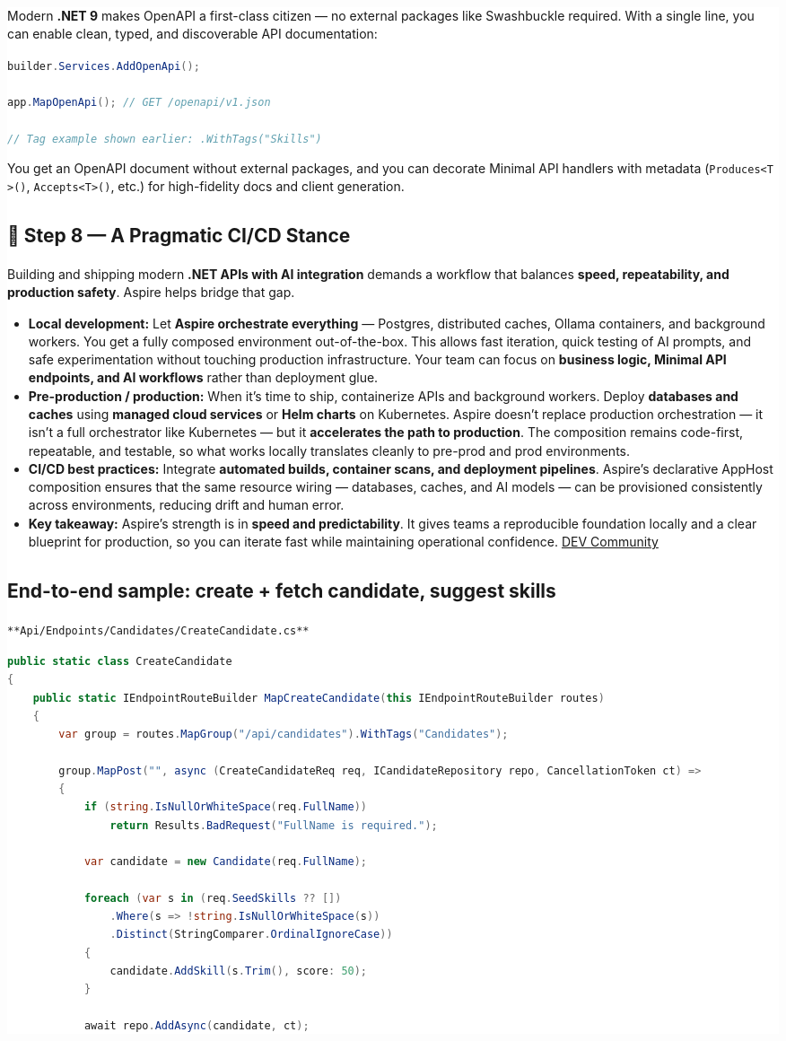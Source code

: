 Modern **.NET 9** makes OpenAPI a first-class citizen — no external packages like Swashbuckle required. With a single line, you can enable clean, typed, and discoverable API documentation:

```csharp
builder.Services.AddOpenApi();  
  
app.MapOpenApi(); // GET /openapi/v1.json  
  
// Tag example shown earlier: .WithTags("Skills")
```

You get an OpenAPI document without external packages, and you can decorate Minimal API handlers with metadata (`Produces<T>()`, `Accepts<T>()`, etc.) for high-fidelity docs and client generation.

## 🚀 Step 8 — A Pragmatic CI/CD Stance

Building and shipping modern **.NET APIs with AI integration** demands a workflow that balances **speed, repeatability, and production safety**. Aspire helps bridge that gap.

*   **Local development:** Let **Aspire orchestrate everything** — Postgres, distributed caches, Ollama containers, and background workers. You get a fully composed environment out-of-the-box. This allows fast iteration, quick testing of AI prompts, and safe experimentation without touching production infrastructure. Your team can focus on **business logic, Minimal API endpoints, and AI workflows** rather than deployment glue.
*   **Pre-production / production:** When it’s time to ship, containerize APIs and background workers. Deploy **databases and caches** using **managed cloud services** or **Helm charts** on Kubernetes. Aspire doesn’t replace production orchestration — it isn’t a full orchestrator like Kubernetes — but it **accelerates the path to production**. The composition remains code-first, repeatable, and testable, so what works locally translates cleanly to pre-prod and prod environments.
*   **CI/CD best practices:** Integrate **automated builds, container scans, and deployment pipelines**. Aspire’s declarative AppHost composition ensures that the same resource wiring — databases, caches, and AI models — can be provisioned consistently across environments, reducing drift and human error.
*   **Key takeaway:** Aspire’s strength is in **speed and predictability**. It gives teams a reproducible foundation locally and a clear blueprint for production, so you can iterate fast while maintaining operational confidence. [DEV Community](https://dev.to/rineshpk/simplifying-microservice-development-with-net-aspire-dapr-and-podman-3hp0)

## End-to-end sample: create + fetch candidate, suggest skills

`**Api/Endpoints/Candidates/CreateCandidate.cs**`

```csharp
public static class CreateCandidate  
{  
    public static IEndpointRouteBuilder MapCreateCandidate(this IEndpointRouteBuilder routes)  
    {  
        var group = routes.MapGroup("/api/candidates").WithTags("Candidates");  
  
        group.MapPost("", async (CreateCandidateReq req, ICandidateRepository repo, CancellationToken ct) =>  
        {  
            if (string.IsNullOrWhiteSpace(req.FullName))  
                return Results.BadRequest("FullName is required.");  
  
            var candidate = new Candidate(req.FullName);  
  
            foreach (var s in (req.SeedSkills ?? [])  
                .Where(s => !string.IsNullOrWhiteSpace(s))  
                .Distinct(StringComparer.OrdinalIgnoreCase))  
            {  
                candidate.AddSkill(s.Trim(), score: 50);  
            }  
  
            await repo.AddAsync(candidate, ct);  
```